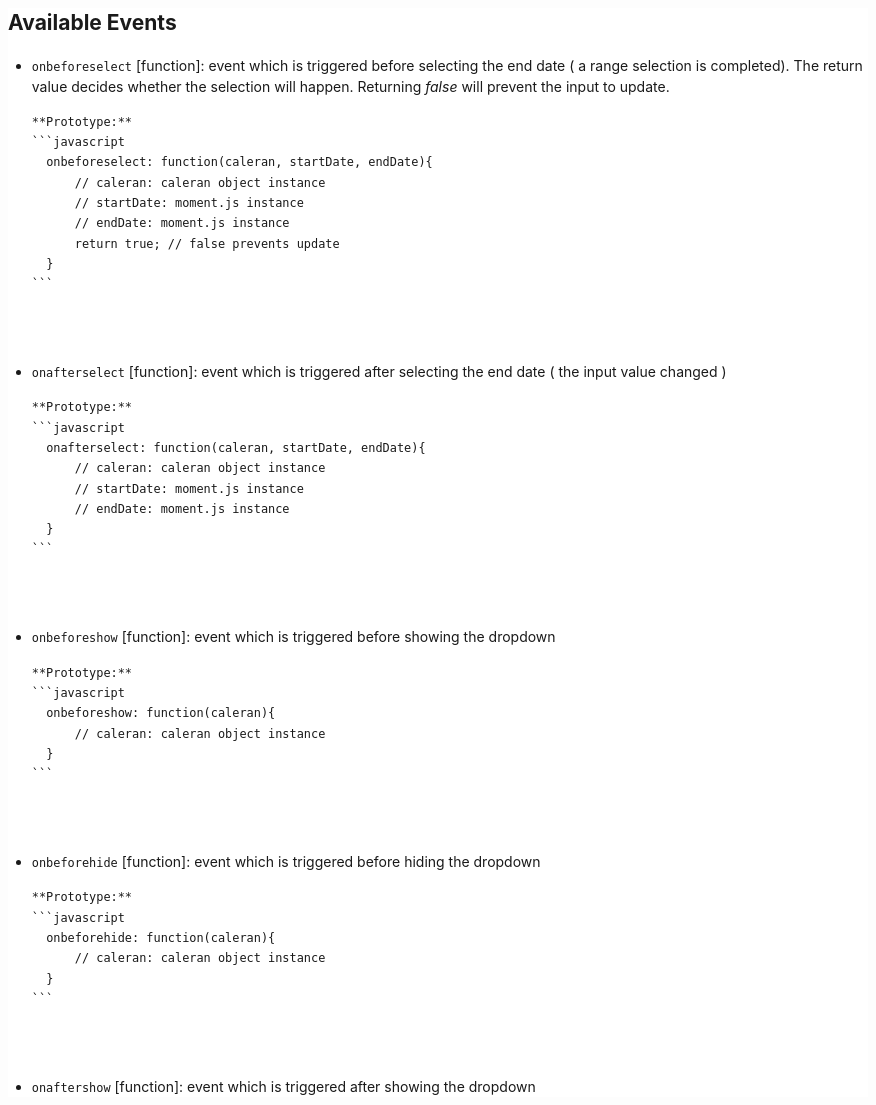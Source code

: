 ## Available Events

- `onbeforeselect` [function]: event which is triggered before selecting the end date ( a range selection is completed). The return value decides whether the selection will happen. Returning _false_ will prevent the input to update.

      **Prototype:**
      ```javascript
      	onbeforeselect: function(caleran, startDate, endDate){
      		// caleran: caleran object instance
      		// startDate: moment.js instance
      		// endDate: moment.js instance
      		return true; // false prevents update
      	}
      ```

  <br><br>

- `onafterselect` [function]: event which is triggered after selecting the end date ( the input value changed )

      **Prototype:**
      ```javascript
      	onafterselect: function(caleran, startDate, endDate){
      		// caleran: caleran object instance
      		// startDate: moment.js instance
      		// endDate: moment.js instance
      	}
      ```

  <br><br>

- `onbeforeshow` [function]: event which is triggered before showing the dropdown

      **Prototype:**
      ```javascript
      	onbeforeshow: function(caleran){
      		// caleran: caleran object instance
      	}
      ```

  <br><br>

- `onbeforehide` [function]: event which is triggered before hiding the dropdown

      **Prototype:**
      ```javascript
      	onbeforehide: function(caleran){
      		// caleran: caleran object instance
      	}
      ```

  <br><br>

- `onaftershow` [function]: event which is triggered after showing the dropdown
